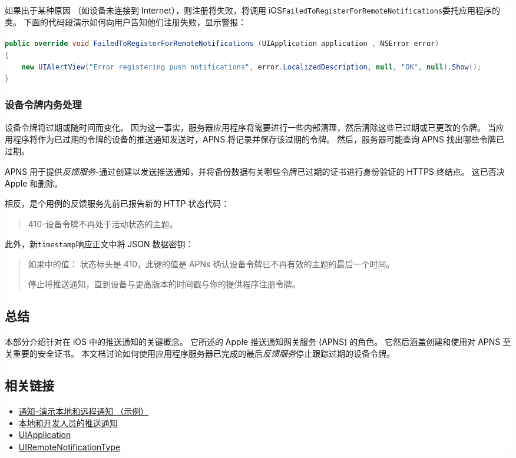 ```csharp
```

如果出于某种原因 （如设备未连接到 Internet），则注册将失败，将调用 iOS`FailedToRegisterForRemoteNotifications`委托应用程序的类。 下面的代码段演示如何向用户告知他们注册失败，显示警报：

```csharp
public override void FailedToRegisterForRemoteNotifications (UIApplication application , NSError error)
{
    new UIAlertView("Error registering push notifications", error.LocalizedDescription, null, "OK", null).Show();
}
```

### <a name="device-token-housekeeping"></a>设备令牌内务处理

设备令牌将过期或随时间而变化。 因为这一事实，服务器应用程序将需要进行一些内部清理，然后清除这些已过期或已更改的令牌。 当应用程序将作为已过期的令牌的设备的推送通知发送时，APNS 将记录并保存该过期的令牌。 然后，服务器可能查询 APNS 找出哪些令牌已过期。

APNS 用于提供*反馈服务*-通过创建以发送推送通知，并将备份数据有关哪些令牌已过期的证书进行身份验证的 HTTPS 终结点。 这已否决 Apple 和删除。

相反，是个用例的反馈服务先前已报告新的 HTTP 状态代码：

> 410-设备令牌不再处于活动状态的主题。

此外，新`timestamp`响应正文中将 JSON 数据密钥：

> 如果中的值： 状态标头是 410，此键的值是 APNs 确认设备令牌已不再有效的主题的最后一个时间。
>
> 停止将推送通知，直到设备与更高版本的时间戳与你的提供程序注册令牌。

## <a name="summary"></a>总结

本部分介绍针对在 iOS 中的推送通知的关键概念。 它所述的 Apple 推送通知网关服务 (APNS) 的角色。 它然后涵盖创建和使用对 APNS 至关重要的安全证书。 本文档讨论如何使用应用程序服务器已完成的最后*反馈服务*停止跟踪过期的设备令牌。


## <a name="related-links"></a>相关链接

- [通知-演示本地和远程通知 （示例）](https://developer.xamarin.com/samples/monotouch/Notifications/)
- [本地和开发人员的推送通知](https://developer.apple.com/notifications/)
- [UIApplication](http://iosapi.xamarin.com/?link=T%3aMonoTouch.UIKit.UIApplication)
- [UIRemoteNotificationType](http://iosapi.xamarin.com/?link=T%3aMonoTouch.UIKit.UIRemoteNotificationType)
